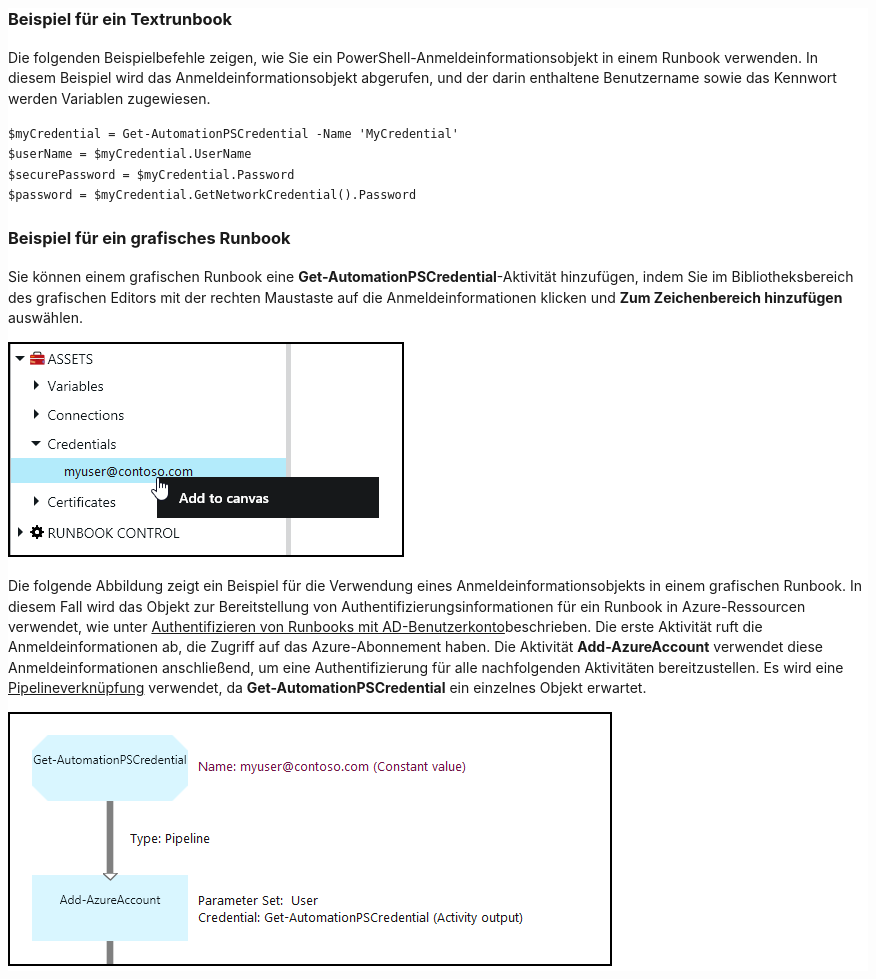 ### <a name="textual-runbook-sample"></a>Beispiel für ein Textrunbook
Die folgenden Beispielbefehle zeigen, wie Sie ein PowerShell-Anmeldeinformationsobjekt in einem Runbook verwenden. In diesem Beispiel wird das Anmeldeinformationsobjekt abgerufen, und der darin enthaltene Benutzername sowie das Kennwort werden Variablen zugewiesen.

    $myCredential = Get-AutomationPSCredential -Name 'MyCredential'
    $userName = $myCredential.UserName
    $securePassword = $myCredential.Password
    $password = $myCredential.GetNetworkCredential().Password


### <a name="graphical-runbook-sample"></a>Beispiel für ein grafisches Runbook
Sie können einem grafischen Runbook eine **Get-AutomationPSCredential**-Aktivität hinzufügen, indem Sie im Bibliotheksbereich des grafischen Editors mit der rechten Maustaste auf die Anmeldeinformationen klicken und **Zum Zeichenbereich hinzufügen** auswählen.

![Anmeldeinformationen zum Zeichenbereich hinzufügen](media/automation-credentials/credential-add-canvas.png)

Die folgende Abbildung zeigt ein Beispiel für die Verwendung eines Anmeldeinformationsobjekts in einem grafischen Runbook.  In diesem Fall wird das Objekt zur Bereitstellung von Authentifizierungsinformationen für ein Runbook in Azure-Ressourcen verwendet, wie unter [Authentifizieren von Runbooks mit AD-Benutzerkonto](automation-create-aduser-account.md)beschrieben.  Die erste Aktivität ruft die Anmeldeinformationen ab, die Zugriff auf das Azure-Abonnement haben.  Die Aktivität **Add-AzureAccount** verwendet diese Anmeldeinformationen anschließend, um eine Authentifizierung für alle nachfolgenden Aktivitäten bereitzustellen.  Es wird eine [Pipelineverknüpfung](automation-graphical-authoring-intro.md#links-and-workflow) verwendet, da **Get-AutomationPSCredential** ein einzelnes Objekt erwartet.  

![Anmeldeinformationen zum Zeichenbereich hinzufügen](media/automation-credentials/get-credential.png)
